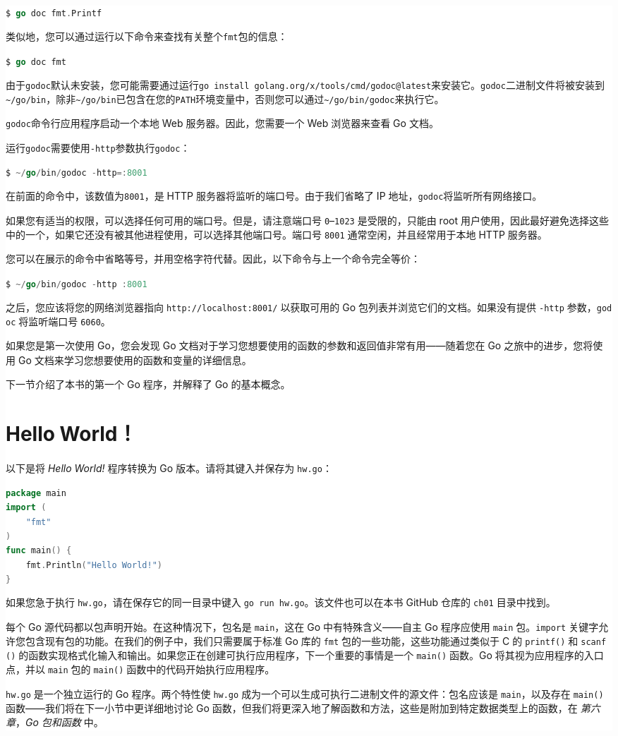 ```go
$ go doc fmt.Printf 
```

类似地，您可以通过运行以下命令来查找有关整个`fmt`包的信息：

```go
$ go doc fmt 
```

由于`godoc`默认未安装，您可能需要通过运行`go install golang.org/x/tools/cmd/godoc@latest`来安装它。`godoc`二进制文件将被安装到`~/go/bin`，除非`~/go/bin`已包含在您的`PATH`环境变量中，否则您可以通过`~/go/bin/godoc`来执行它。

`godoc`命令行应用程序启动一个本地 Web 服务器。因此，您需要一个 Web 浏览器来查看 Go 文档。

运行`godoc`需要使用`-http`参数执行`godoc`：

```go
$ ~/go/bin/godoc -http=:8001 
```

在前面的命令中，该数值为`8001`，是 HTTP 服务器将监听的端口号。由于我们省略了 IP 地址，`godoc`将监听所有网络接口。

如果您有适当的权限，可以选择任何可用的端口号。但是，请注意端口号 `0`–`1023` 是受限的，只能由 root 用户使用，因此最好避免选择这些中的一个，如果它还没有被其他进程使用，可以选择其他端口号。端口号 `8001` 通常空闲，并且经常用于本地 HTTP 服务器。

您可以在展示的命令中省略等号，并用空格字符代替。因此，以下命令与上一个命令完全等价：

```go
$ ~/go/bin/godoc -http :8001 
```

之后，您应该将您的网络浏览器指向 `http://localhost:8001/` 以获取可用的 Go 包列表并浏览它们的文档。如果没有提供 `-http` 参数，`godoc` 将监听端口号 `6060`。

如果您是第一次使用 Go，您会发现 Go 文档对于学习您想要使用的函数的参数和返回值非常有用——随着您在 Go 之旅中的进步，您将使用 Go 文档来学习您想要使用的函数和变量的详细信息。

下一节介绍了本书的第一个 Go 程序，并解释了 Go 的基本概念。

# Hello World！

以下是将 *Hello World!* 程序转换为 Go 版本。请将其键入并保存为 `hw.go`：

```go
package main
import (
    "fmt"
)
func main() {
    fmt.Println("Hello World!")
} 
```

如果您急于执行 `hw.go`，请在保存它的同一目录中键入 `go run hw.go`。该文件也可以在本书 GitHub 仓库的 `ch01` 目录中找到。

每个 Go 源代码都以包声明开始。在这种情况下，包名是 `main`，这在 Go 中有特殊含义——自主 Go 程序应使用 `main` 包。`import` 关键字允许您包含现有包的功能。在我们的例子中，我们只需要属于标准 Go 库的 `fmt` 包的一些功能，这些功能通过类似于 C 的 `printf()` 和 `scanf()` 的函数实现格式化输入和输出。如果您正在创建可执行应用程序，下一个重要的事情是一个 `main()` 函数。Go 将其视为应用程序的入口点，并以 `main` 包的 `main()` 函数中的代码开始执行应用程序。

`hw.go` 是一个独立运行的 Go 程序。两个特性使 `hw.go` 成为一个可以生成可执行二进制文件的源文件：包名应该是 `main`，以及存在 `main()` 函数——我们将在下一小节中更详细地讨论 Go 函数，但我们将更深入地了解函数和方法，这些是附加到特定数据类型上的函数，在 *第六章*，*Go 包和函数* 中。
